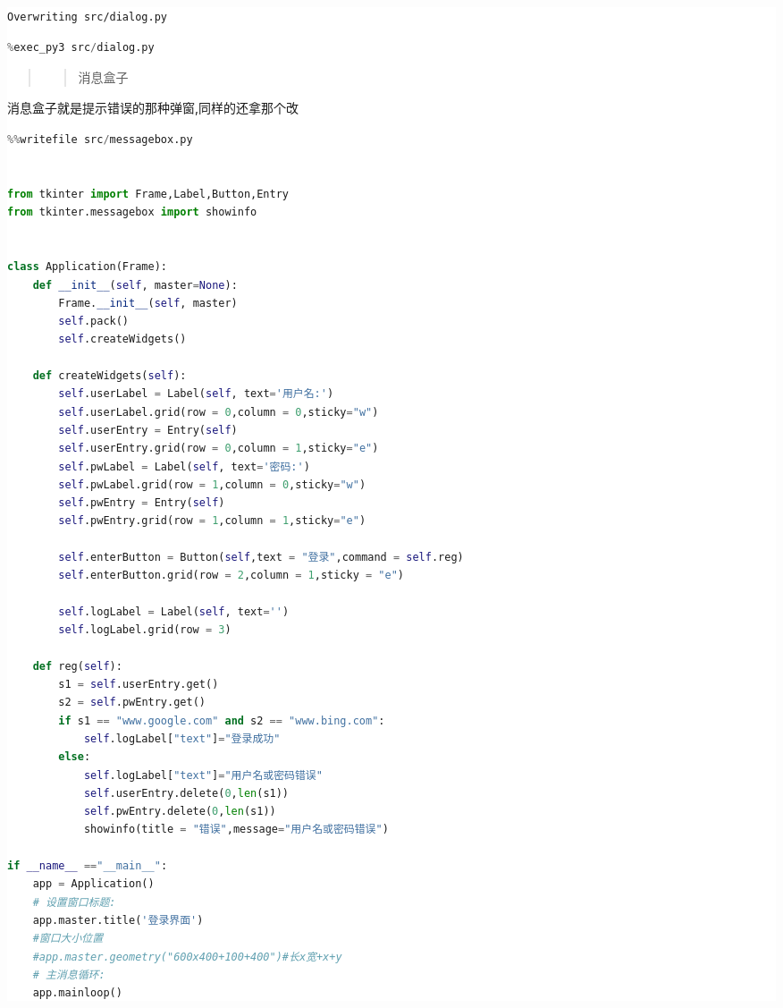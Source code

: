     Overwriting src/dialog.py



```python
%exec_py3 src/dialog.py
```

>>消息盒子

消息盒子就是提示错误的那种弹窗,同样的还拿那个改


```python
%%writefile src/messagebox.py


from tkinter import Frame,Label,Button,Entry
from tkinter.messagebox import showinfo
    

class Application(Frame):
    def __init__(self, master=None):
        Frame.__init__(self, master)
        self.pack()
        self.createWidgets()

    def createWidgets(self):
        self.userLabel = Label(self, text='用户名:')
        self.userLabel.grid(row = 0,column = 0,sticky="w")
        self.userEntry = Entry(self)
        self.userEntry.grid(row = 0,column = 1,sticky="e")
        self.pwLabel = Label(self, text='密码:')
        self.pwLabel.grid(row = 1,column = 0,sticky="w")
        self.pwEntry = Entry(self)
        self.pwEntry.grid(row = 1,column = 1,sticky="e")

        self.enterButton = Button(self,text = "登录",command = self.reg)
        self.enterButton.grid(row = 2,column = 1,sticky = "e")

        self.logLabel = Label(self, text='')
        self.logLabel.grid(row = 3)

    def reg(self):
        s1 = self.userEntry.get()
        s2 = self.pwEntry.get()
        if s1 == "www.google.com" and s2 == "www.bing.com":
            self.logLabel["text"]="登录成功"
        else:
            self.logLabel["text"]="用户名或密码错误"
            self.userEntry.delete(0,len(s1))
            self.pwEntry.delete(0,len(s1))
            showinfo(title = "错误",message="用户名或密码错误")

if __name__ =="__main__":
    app = Application()
    # 设置窗口标题:
    app.master.title('登录界面')
    #窗口大小位置
    #app.master.geometry("600x400+100+400")#长x宽+x+y
    # 主消息循环:
    app.mainloop()
```
